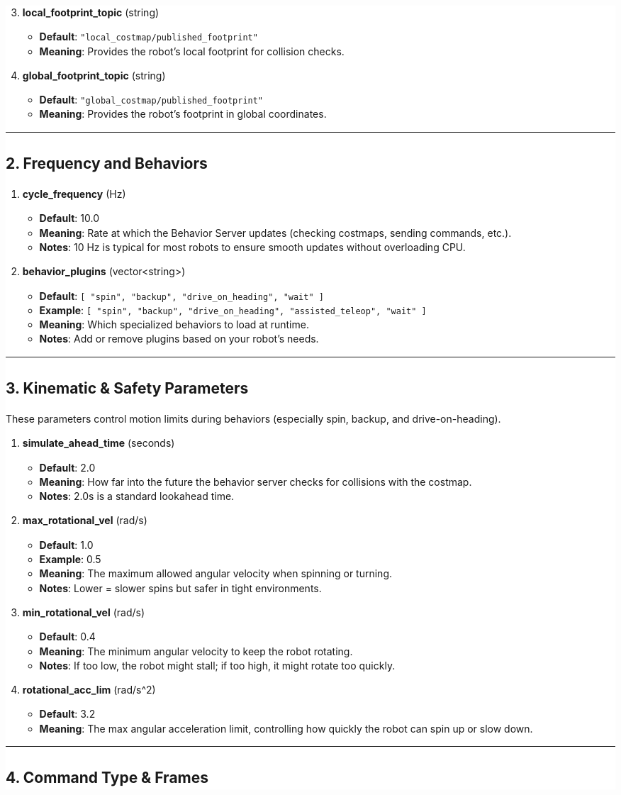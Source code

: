 3. **local_footprint_topic** (string)  
   - **Default**: `"local_costmap/published_footprint"`  
   - **Meaning**: Provides the robot’s local footprint for collision checks.

4. **global_footprint_topic** (string)  
   - **Default**: `"global_costmap/published_footprint"`  
   - **Meaning**: Provides the robot’s footprint in global coordinates.

---

## **2. Frequency and Behaviors**

1. **cycle_frequency** (Hz)  
   - **Default**: 10.0  
   - **Meaning**: Rate at which the Behavior Server updates (checking costmaps, sending commands, etc.).  
   - **Notes**: 10 Hz is typical for most robots to ensure smooth updates without overloading CPU.

2. **behavior_plugins** (vector\<string\>)  
   - **Default**: `[ "spin", "backup", "drive_on_heading", "wait" ]`  
   - **Example**: `[ "spin", "backup", "drive_on_heading", "assisted_teleop", "wait" ]`  
   - **Meaning**: Which specialized behaviors to load at runtime.  
   - **Notes**: Add or remove plugins based on your robot’s needs.

---

## **3. Kinematic & Safety Parameters**

These parameters control motion limits during behaviors (especially spin, backup, and drive-on-heading).

1. **simulate_ahead_time** (seconds)  
   - **Default**: 2.0  
   - **Meaning**: How far into the future the behavior server checks for collisions with the costmap.  
   - **Notes**: 2.0s is a standard lookahead time.

2. **max_rotational_vel** (rad/s)  
   - **Default**: 1.0  
   - **Example**: 0.5  
   - **Meaning**: The maximum allowed angular velocity when spinning or turning.  
   - **Notes**: Lower = slower spins but safer in tight environments.

3. **min_rotational_vel** (rad/s)  
   - **Default**: 0.4  
   - **Meaning**: The minimum angular velocity to keep the robot rotating.  
   - **Notes**: If too low, the robot might stall; if too high, it might rotate too quickly.

4. **rotational_acc_lim** (rad/s^2)  
   - **Default**: 3.2  
   - **Meaning**: The max angular acceleration limit, controlling how quickly the robot can spin up or slow down.

---

## **4. Command Type & Frames**
